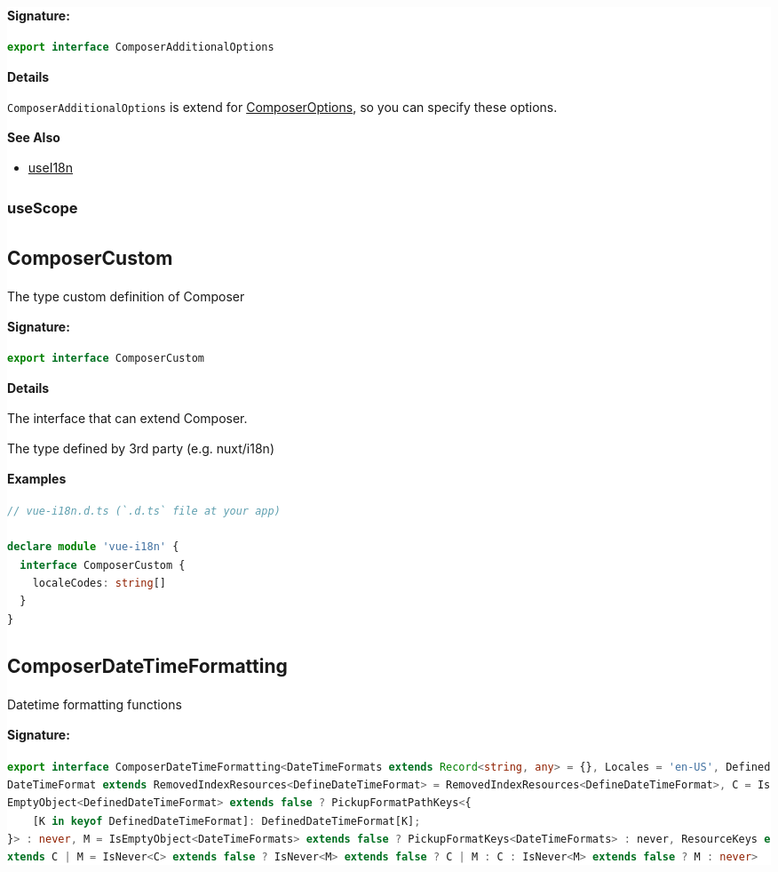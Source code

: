 **Signature:**

```typescript
export interface ComposerAdditionalOptions
```

**Details**

`ComposerAdditionalOptions` is extend for [ComposerOptions](composition#composeroptions), so you can specify these options.

**See Also**

- [useI18n](composition#usei18n)

### useScope

## ComposerCustom

The type custom definition of Composer

**Signature:**

```typescript
export interface ComposerCustom
```

**Details**

The interface that can extend Composer.

The type defined by 3rd party (e.g. nuxt/i18n)

**Examples**

```ts
// vue-i18n.d.ts (`.d.ts` file at your app)

declare module 'vue-i18n' {
  interface ComposerCustom {
    localeCodes: string[]
  }
}
```

## ComposerDateTimeFormatting

Datetime formatting functions

**Signature:**

```typescript
export interface ComposerDateTimeFormatting<DateTimeFormats extends Record<string, any> = {}, Locales = 'en-US', DefinedDateTimeFormat extends RemovedIndexResources<DefineDateTimeFormat> = RemovedIndexResources<DefineDateTimeFormat>, C = IsEmptyObject<DefinedDateTimeFormat> extends false ? PickupFormatPathKeys<{
    [K in keyof DefinedDateTimeFormat]: DefinedDateTimeFormat[K];
}> : never, M = IsEmptyObject<DateTimeFormats> extends false ? PickupFormatKeys<DateTimeFormats> : never, ResourceKeys extends C | M = IsNever<C> extends false ? IsNever<M> extends false ? C | M : C : IsNever<M> extends false ? M : never>
```
